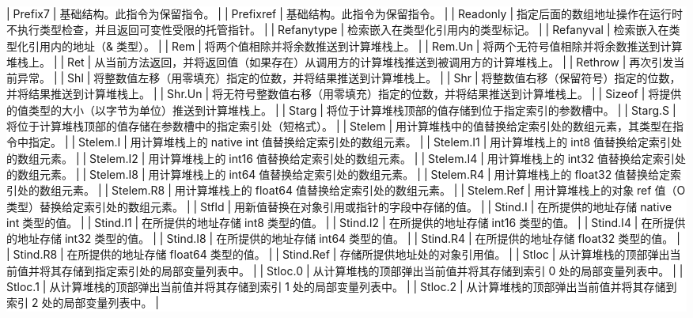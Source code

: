 | Prefix7 | 基础结构。此指令为保留指令。 |
| Prefixref | 基础结构。此指令为保留指令。 |
| Readonly | 指定后面的数组地址操作在运行时不执行类型检查，并且返回可变性受限的托管指针。 |
| Refanytype | 检索嵌入在类型化引用内的类型标记。 |
| Refanyval | 检索嵌入在类型化引用内的地址（& 类型）。 |
| Rem | 将两个值相除并将余数推送到计算堆栈上。 |
| Rem.Un | 将两个无符号值相除并将余数推送到计算堆栈上。 |
| Ret | 从当前方法返回，并将返回值（如果存在）从调用方的计算堆栈推送到被调用方的计算堆栈上。 |
| Rethrow | 再次引发当前异常。 |
| Shl | 将整数值左移（用零填充）指定的位数，并将结果推送到计算堆栈上。 |
| Shr | 将整数值右移（保留符号）指定的位数，并将结果推送到计算堆栈上。 |
| Shr.Un | 将无符号整数值右移（用零填充）指定的位数，并将结果推送到计算堆栈上。 |
| Sizeof | 将提供的值类型的大小（以字节为单位）推送到计算堆栈上。 |
| Starg | 将位于计算堆栈顶部的值存储到位于指定索引的参数槽中。 |
| Starg.S | 将位于计算堆栈顶部的值存储在参数槽中的指定索引处（短格式）。 |
| Stelem | 用计算堆栈中的值替换给定索引处的数组元素，其类型在指令中指定。 |
| Stelem.I | 用计算堆栈上的 native int 值替换给定索引处的数组元素。 |
| Stelem.I1 | 用计算堆栈上的 int8 值替换给定索引处的数组元素。 |
| Stelem.I2 | 用计算堆栈上的 int16 值替换给定索引处的数组元素。 |
| Stelem.I4 | 用计算堆栈上的 int32 值替换给定索引处的数组元素。 |
| Stelem.I8 | 用计算堆栈上的 int64 值替换给定索引处的数组元素。 |
| Stelem.R4 | 用计算堆栈上的 float32 值替换给定索引处的数组元素。 |
| Stelem.R8 | 用计算堆栈上的 float64 值替换给定索引处的数组元素。 |
| Stelem.Ref | 用计算堆栈上的对象 ref 值（O 类型）替换给定索引处的数组元素。 |
| Stfld | 用新值替换在对象引用或指针的字段中存储的值。 |
| Stind.I | 在所提供的地址存储 native int 类型的值。 |
| Stind.I1 | 在所提供的地址存储 int8 类型的值。 |
| Stind.I2 | 在所提供的地址存储 int16 类型的值。 |
| Stind.I4 | 在所提供的地址存储 int32 类型的值。 |
| Stind.I8 | 在所提供的地址存储 int64 类型的值。 |
| Stind.R4 | 在所提供的地址存储 float32 类型的值。 |
| Stind.R8 | 在所提供的地址存储 float64 类型的值。 |
| Stind.Ref | 存储所提供地址处的对象引用值。 |
| Stloc | 从计算堆栈的顶部弹出当前值并将其存储到指定索引处的局部变量列表中。 |
| Stloc.0 | 从计算堆栈的顶部弹出当前值并将其存储到索引 0 处的局部变量列表中。 |
| Stloc.1 | 从计算堆栈的顶部弹出当前值并将其存储到索引 1 处的局部变量列表中。 |
| Stloc.2 | 从计算堆栈的顶部弹出当前值并将其存储到索引 2 处的局部变量列表中。 |